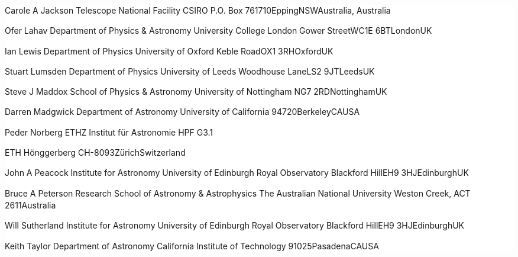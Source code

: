 Carole A Jackson 
Telescope National Facility
CSIRO
P.O. Box 761710EppingNSWAustralia, Australia

Ofer Lahav 
Department of Physics & Astronomy
University College London
Gower StreetWC1E 6BTLondonUK

Ian Lewis 
Department of Physics
University of Oxford
Keble RoadOX1 3RHOxfordUK

Stuart Lumsden 
Department of Physics
University of Leeds
Woodhouse LaneLS2 9JTLeedsUK

Steve J Maddox 
School of Physics & Astronomy
University of Nottingham
NG7 2RDNottinghamUK

Darren Madgwick 
Department of Astronomy
University of California
94720BerkeleyCAUSA

Peder Norberg 
ETHZ Institut für Astronomie
HPF G3.1

ETH Hönggerberg
CH-8093ZürichSwitzerland

John A Peacock 
Institute for Astronomy
University of Edinburgh
Royal Observatory
Blackford HillEH9 3HJEdinburghUK

Bruce A Peterson 
Research School of Astronomy & Astrophysics
The Australian National University
Weston Creek, ACT 2611Australia

Will Sutherland 
Institute for Astronomy
University of Edinburgh
Royal Observatory
Blackford HillEH9 3HJEdinburghUK

Keith Taylor 
Department of Astronomy
California Institute of Technology
91025PasadenaCAUSA
